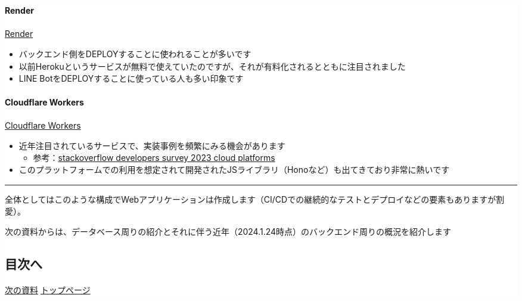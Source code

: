 #### Render

[Render](https://render.com/)

- バックエンド側をDEPLOYすることに使われることが多いです
- 以前Herokuというサービスが無料で使えていたのですが、それが有料化されるとともに注目されました
- LINE BotをDEPLOYすることに使っている人も多い印象です

#### Cloudflare Workers

[Cloudflare Workers](https://www.cloudflare.com/ja-jp/developer-platform/workers/)

- 近年注目されているサービスで、実装事例を頻繁にみる機会があります
  - 参考：[stackoverflow developers survey 2023 cloud platforms](https://survey.stackoverflow.co/2023/#section-admired-and-desired-cloud-platforms)
- このプラットフォームでの利用を想定されて開発されたJSライブラリ（Honoなど）も出てきており非常に熱いです

---

全体としてはこのような構成でWebアプリケーションは作成します（CI/CDでの継続的なテストとデプロイなどの要素もありますが割愛）。

次の資料からは、データベース周りの紹介とそれに伴う近年（2024.1.24時点）のバックエンド周りの概況を紹介します

## 目次へ

[次の資料](02.md)
[トップページ](./)

